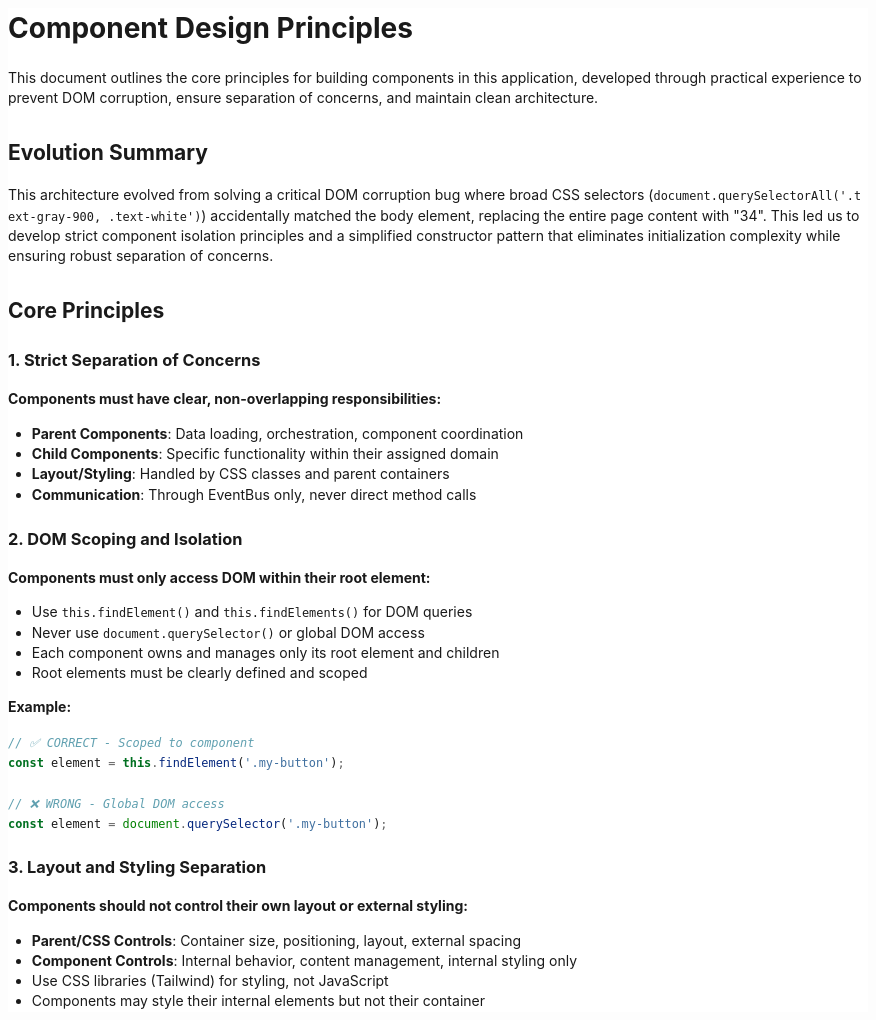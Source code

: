 
# Component Design Principles

This document outlines the core principles for building components in this application, developed through practical experience to prevent DOM corruption, ensure separation of concerns, and maintain clean architecture.

## Evolution Summary

This architecture evolved from solving a critical DOM corruption bug where broad CSS selectors (`document.querySelectorAll('.text-gray-900, .text-white')`) accidentally matched the body element, replacing the entire page content with "34". This led us to develop strict component isolation principles and a simplified constructor pattern that eliminates initialization complexity while ensuring robust separation of concerns.

## Core Principles

### 1. Strict Separation of Concerns

**Components must have clear, non-overlapping responsibilities:**

- **Parent Components**: Data loading, orchestration, component coordination
- **Child Components**: Specific functionality within their assigned domain
- **Layout/Styling**: Handled by CSS classes and parent containers
- **Communication**: Through EventBus only, never direct method calls

### 2. DOM Scoping and Isolation

**Components must only access DOM within their root element:**

- Use `this.findElement()` and `this.findElements()` for DOM queries
- Never use `document.querySelector()` or global DOM access
- Each component owns and manages only its root element and children
- Root elements must be clearly defined and scoped

**Example:**
```typescript
// ✅ CORRECT - Scoped to component
const element = this.findElement('.my-button');

// ❌ WRONG - Global DOM access
const element = document.querySelector('.my-button');
```

### 3. Layout and Styling Separation

**Components should not control their own layout or external styling:**

- **Parent/CSS Controls**: Container size, positioning, layout, external spacing
- **Component Controls**: Internal behavior, content management, internal styling only
- Use CSS libraries (Tailwind) for styling, not JavaScript
- Components may style their internal elements but not their container
